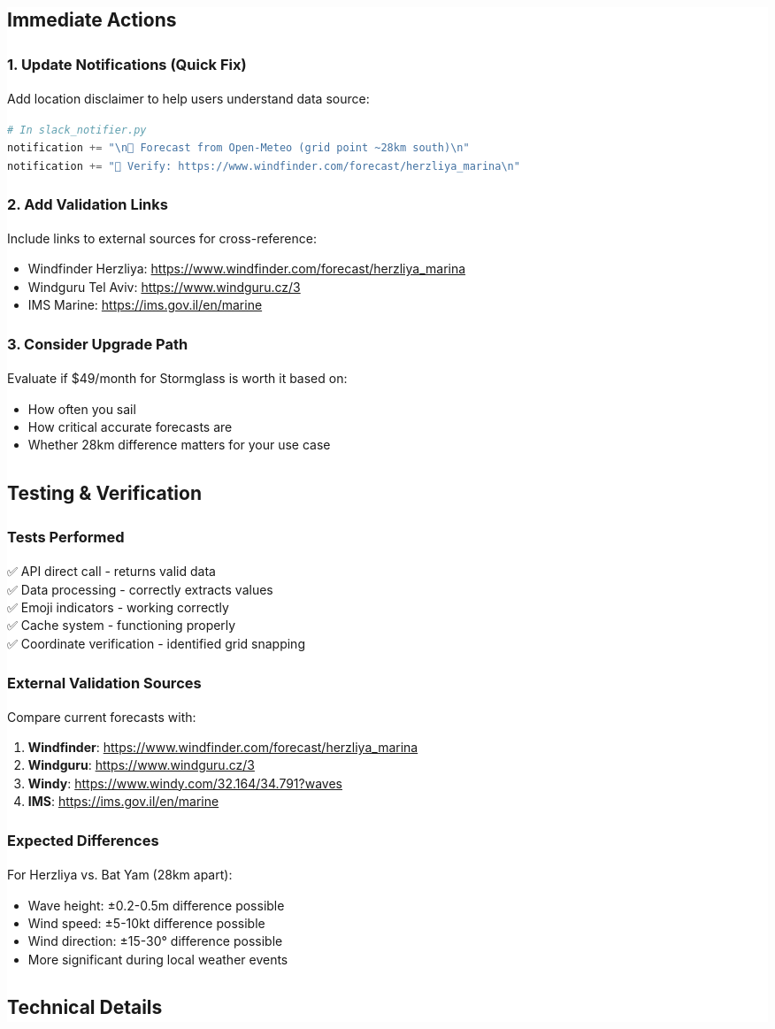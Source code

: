 ## Immediate Actions

### 1. Update Notifications (Quick Fix)
Add location disclaimer to help users understand data source:

```python
# In slack_notifier.py
notification += "\n📍 Forecast from Open-Meteo (grid point ~28km south)\n"
notification += "🔗 Verify: https://www.windfinder.com/forecast/herzliya_marina\n"
```

### 2. Add Validation Links
Include links to external sources for cross-reference:
- Windfinder Herzliya: https://www.windfinder.com/forecast/herzliya_marina
- Windguru Tel Aviv: https://www.windguru.cz/3
- IMS Marine: https://ims.gov.il/en/marine

### 3. Consider Upgrade Path
Evaluate if $49/month for Stormglass is worth it based on:
- How often you sail
- How critical accurate forecasts are
- Whether 28km difference matters for your use case

## Testing & Verification

### Tests Performed
✅ API direct call - returns valid data  
✅ Data processing - correctly extracts values  
✅ Emoji indicators - working correctly  
✅ Cache system - functioning properly  
✅ Coordinate verification - identified grid snapping  

### External Validation Sources
Compare current forecasts with:
1. **Windfinder**: https://www.windfinder.com/forecast/herzliya_marina
2. **Windguru**: https://www.windguru.cz/3
3. **Windy**: https://www.windy.com/32.164/34.791?waves
4. **IMS**: https://ims.gov.il/en/marine

### Expected Differences
For Herzliya vs. Bat Yam (28km apart):
- Wave height: ±0.2-0.5m difference possible
- Wind speed: ±5-10kt difference possible
- Wind direction: ±15-30° difference possible
- More significant during local weather events

## Technical Details
